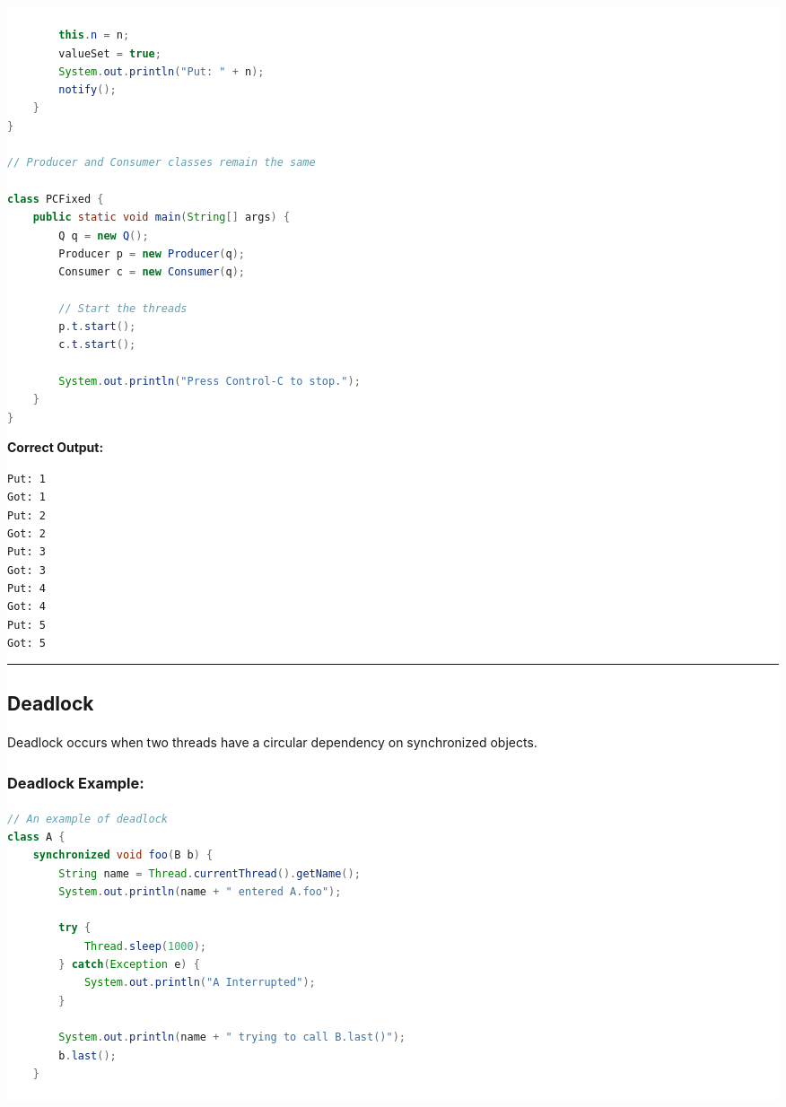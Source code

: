 ```java
        
        this.n = n;
        valueSet = true;
        System.out.println("Put: " + n);
        notify();
    }
}

// Producer and Consumer classes remain the same

class PCFixed {
    public static void main(String[] args) {
        Q q = new Q();
        Producer p = new Producer(q);
        Consumer c = new Consumer(q);
        
        // Start the threads
        p.t.start();
        c.t.start();
        
        System.out.println("Press Control-C to stop.");
    }
}
```

**Correct Output:**
```
Put: 1
Got: 1
Put: 2
Got: 2
Put: 3
Got: 3
Put: 4
Got: 4
Put: 5
Got: 5
```

---

## Deadlock

Deadlock occurs when two threads have a circular dependency on synchronized objects.

### Deadlock Example:

```java
// An example of deadlock
class A {
    synchronized void foo(B b) {
        String name = Thread.currentThread().getName();
        System.out.println(name + " entered A.foo");
        
        try {
            Thread.sleep(1000);
        } catch(Exception e) {
            System.out.println("A Interrupted");
        }
        
        System.out.println(name + " trying to call B.last()");
        b.last();
    }
    
```